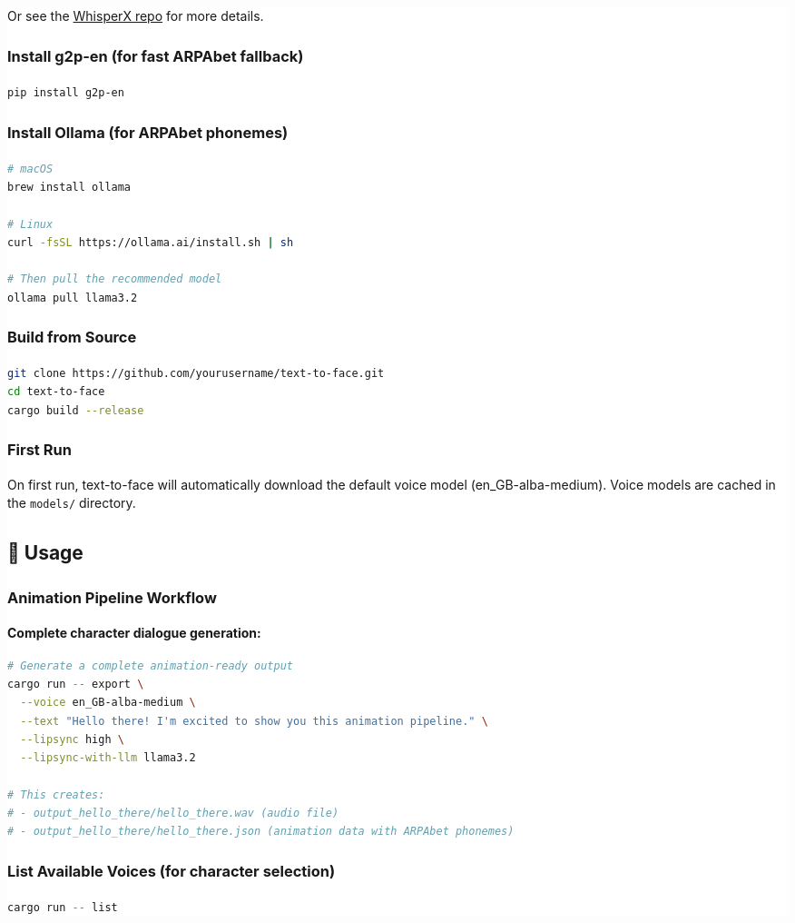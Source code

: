 Or see the [WhisperX repo](https://github.com/m-bain/whisperX) for more details.

### Install g2p-en (for fast ARPAbet fallback)
```bash
pip install g2p-en
```

### Install Ollama (for ARPAbet phonemes)
```bash
# macOS
brew install ollama

# Linux
curl -fsSL https://ollama.ai/install.sh | sh

# Then pull the recommended model
ollama pull llama3.2
```

### Build from Source
```bash
git clone https://github.com/yourusername/text-to-face.git
cd text-to-face
cargo build --release
```

### First Run
On first run, text-to-face will automatically download the default voice model (en_GB-alba-medium). Voice models are cached in the `models/` directory.

## 📖 Usage

### Animation Pipeline Workflow

**Complete character dialogue generation:**
```bash
# Generate a complete animation-ready output
cargo run -- export \
  --voice en_GB-alba-medium \
  --text "Hello there! I'm excited to show you this animation pipeline." \
  --lipsync high \
  --lipsync-with-llm llama3.2

# This creates:
# - output_hello_there/hello_there.wav (audio file)
# - output_hello_there/hello_there.json (animation data with ARPAbet phonemes)
```

### List Available Voices (for character selection)
```bash
cargo run -- list
```
